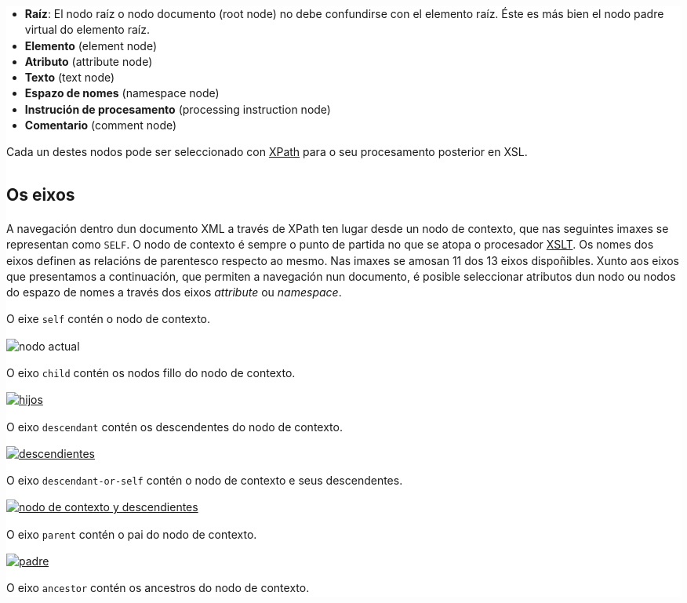 - **Raíz**: El nodo raíz o nodo documento (root node) no debe confundirse con el elemento raíz. Éste es más bien el nodo padre virtual do elemento raíz.
- **Elemento** (element node)
- **Atributo** (attribute node)
- **Texto** (text node)
- **Espazo de nomes** (namespace node)
- **Instrución de procesamento** (processing instruction node)
- **Comentario** (comment node)

Cada un destes nodos pode ser seleccionado con [XPath](https://www.data2type.de/es/xml-xslt-xslfo/xpath/) para o seu procesamento posterior en XSL.

## Os eixos

A navegación dentro dun documento XML a través de XPath ten lugar desde un nodo de contexto, que nas seguintes imaxes se representan como ``SELF``. O nodo de contexto é sempre o punto de partida no que se atopa o procesador [XSLT](https://www.data2type.de/es/xml-xslt-xslfo/xslt/). Os nomes dos eixos definen as relacións de parentesco respecto ao mesmo. Nas imaxes se amosan 11 dos 13 eixos dispoñibles. Xunto aos eixos que presentamos a continuación, que permiten a navegación nun documento, é posible seleccionar atributos dun nodo ou nodos do espazo de nomes a través dos eixos *attribute* ou *namespace*.

O eixe ``self`` contén o nodo de contexto.

![nodo actual](C:\laragon\www\uf2217\assets\XPath_img_3.jpg)

O eixo ``child`` contén os nodos fillo do nodo de contexto.



[![hijos](C:\laragon\www\uf2217\assets\XPath_img_4.jpg)](https://www.data2type.de/fileadmin/images/XPath_img_4.jpg)



O eixo ``descendant`` contén os descendentes do nodo de contexto.



[![descendientes](C:\laragon\www\uf2217\assets\XPath_img_5.jpg)](https://www.data2type.de/fileadmin/images/XPath_img_5.jpg)



O eixo ``descendant-or-self`` contén o nodo de contexto e seus descendentes.



[![nodo de contexto y descendientes](C:\laragon\www\uf2217\assets\XPath_img_6.jpg)](https://www.data2type.de/fileadmin/images/XPath_img_6.jpg)



O eixo ``parent`` contén o pai do nodo de contexto.



[![padre](C:\laragon\www\uf2217\assets\XPath_img_7.jpg)](https://www.data2type.de/fileadmin/images/XPath_img_7.jpg)



O eixo ``ancestor`` contén os ancestros do nodo de contexto.

